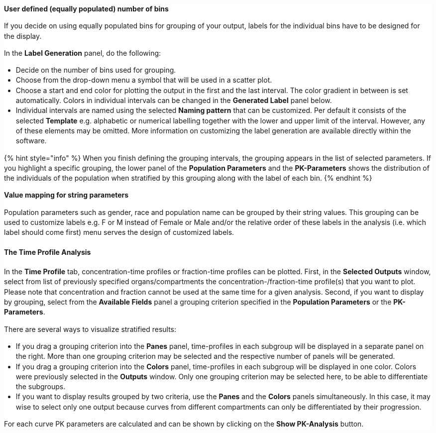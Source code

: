 **User defined (equally populated) number of bins**

If you decide on using equally populated bins for grouping of your output, labels for the individual bins have to be designed for the display.

In the **Label Generation** panel, do the following:

* Decide on the number of bins used for grouping.
* Choose from the drop-down menu a symbol that will be used in a scatter plot.
* Choose a start and end color for plotting the output in the first and the last interval. The color gradient in between is set automatically. Colors in individual intervals can be changed in the **Generated Label** panel below.
* Individual intervals are named using the selected **Naming pattern** that can be customized. Per default it consists of the selected **Template** e.g. alphabetic or numerical labelling together with the lower and upper limit of the interval. However, any of these elements may be omitted. More information on customizing the label generation are available directly within the software.

{% hint style="info" %}
When you finish defining the grouping intervals, the grouping appears in the list of selected parameters. If you highlight a specific grouping, the lower panel of the **Population Parameters** and the **PK-Parameters** shows the distribution of the individuals of the population when stratified by this grouping along with the label of each bin.
{% endhint %}

**Value mapping for string parameters**

Population parameters such as gender, race and population name can be grouped by their string values. This grouping can be used to customize labels e.g. F or M instead of Female or Male and/or the relative order of these labels in the analysis (i.e. which label should come first) menu serves the design of customized labels.

#### The Time Profile Analysis

In the **Time Profile** tab, concentration-time profiles or fraction-time profiles can be plotted. First, in the **Selected Outputs** window, select from list of previously specified organs/compartments the concentration-/fraction-time profile(s) that you want to plot. Please note that concentration and fraction cannot be used at the same time for a given analysis. Second, if you want to display by grouping, select from the **Available Fields** panel a grouping criterion specified in the **Population Parameters** or the **PK-Parameters**.

There are several ways to visualize stratified results:

* If you drag a grouping criterion into the **Panes** panel, time-profiles in each subgroup will be displayed in a separate panel on the right. More than one grouping criterion may be selected and the respective number of panels will be generated.
* If you drag a grouping criterion into the **Colors** panel, time-profiles in each subgroup will be displayed in one color. Colors were previously selected in the **Outputs** window. Only one grouping criterion may be selected here, to be able to differentiate the subgroups.
* If you want to display results grouped by two criteria, use the **Panes** and the **Colors** panels simultaneously. In this case, it may wise to select only one output because curves from different compartments can only be differentiated by their progression.

For each curve PK parameters are calculated and can be shown by clicking on the **Show PK-Analysis** button.
